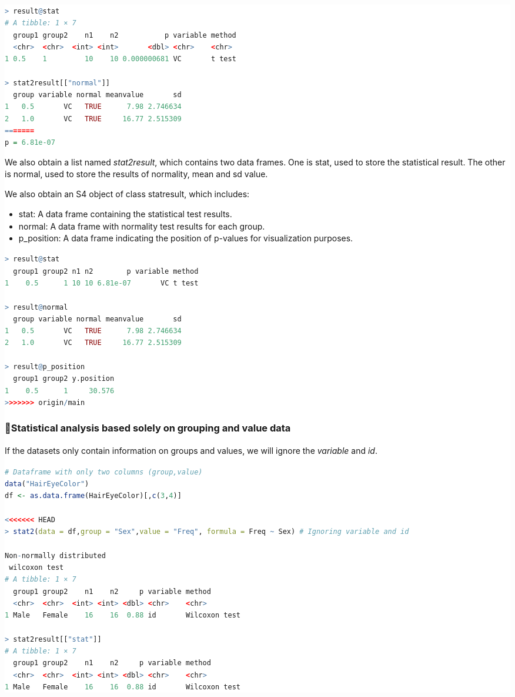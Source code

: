 ```r
> result@stat
# A tibble: 1 × 7
  group1 group2    n1    n2           p variable method
  <chr>  <chr>  <int> <int>       <dbl> <chr>    <chr> 
1 0.5    1         10    10 0.000000681 VC       t test

> stat2result[["normal"]]
  group variable normal meanvalue       sd
1   0.5       VC   TRUE      7.98 2.746634
2   1.0       VC   TRUE     16.77 2.515309
=======
p = 6.81e-07
```

We also obtain a list named *stat2result*, which contains two data frames. One is stat, used to store the statistical result. The other is normal, used to store the results of normality, mean and sd value.

We also obtain an S4 object of class statresult, which includes:

- stat: A data frame containing the statistical test results.
- normal: A data frame with normality test results for each group.
- p_position: A data frame indicating the position of p-values for visualization purposes.

```r
> result@stat
  group1 group2 n1 n2        p variable method
1    0.5      1 10 10 6.81e-07       VC t test

> result@normal
  group variable normal meanvalue       sd
1   0.5       VC   TRUE      7.98 2.746634
2   1.0       VC   TRUE     16.77 2.515309

> result@p_position
  group1 group2 y.position
1    0.5      1     30.576
>>>>>>> origin/main
```

### 📌Statistical analysis based solely on grouping and value data

If the datasets only contain information on groups and values, we will ignore the *variable* and *id*.

```r
# Dataframe with only two columns (group,value)
data("HairEyeColor")
df <- as.data.frame(HairEyeColor)[,c(3,4)]

<<<<<<< HEAD
> stat2(data = df,group = "Sex",value = "Freq", formula = Freq ~ Sex) # Ignoring variable and id

Non-normally distributed  
 wilcoxon test
# A tibble: 1 × 7
  group1 group2    n1    n2     p variable method       
  <chr>  <chr>  <int> <int> <dbl> <chr>    <chr>        
1 Male   Female    16    16  0.88 id       Wilcoxon test

> stat2result[["stat"]]
# A tibble: 1 × 7
  group1 group2    n1    n2     p variable method       
  <chr>  <chr>  <int> <int> <dbl> <chr>    <chr>        
1 Male   Female    16    16  0.88 id       Wilcoxon test
```